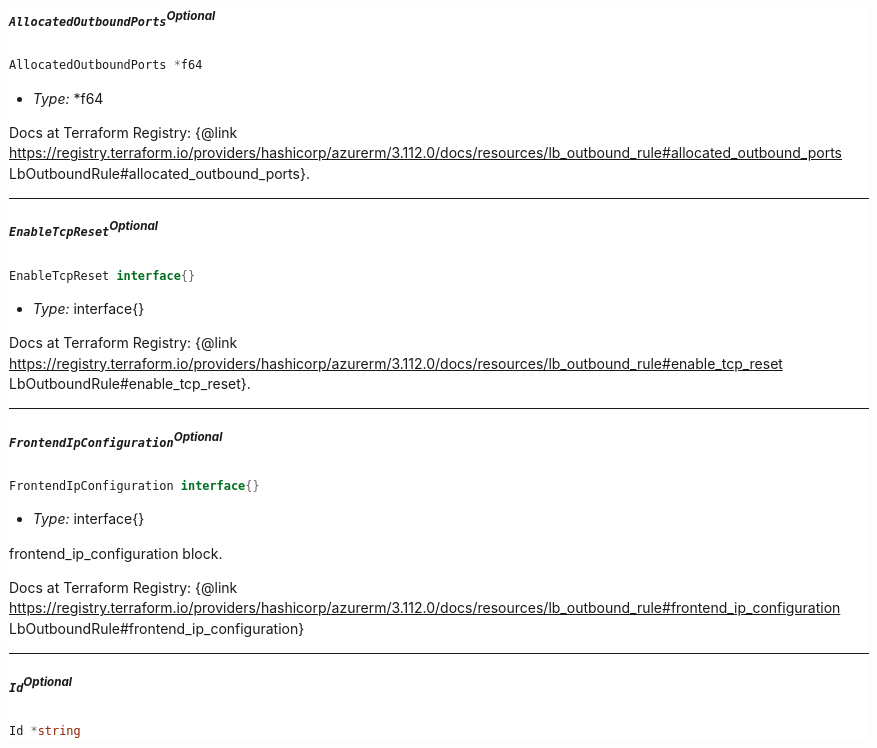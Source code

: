 
##### `AllocatedOutboundPorts`<sup>Optional</sup> <a name="AllocatedOutboundPorts" id="@cdktf/provider-azurerm.lbOutboundRule.LbOutboundRuleConfig.property.allocatedOutboundPorts"></a>

```go
AllocatedOutboundPorts *f64
```

- *Type:* *f64

Docs at Terraform Registry: {@link https://registry.terraform.io/providers/hashicorp/azurerm/3.112.0/docs/resources/lb_outbound_rule#allocated_outbound_ports LbOutboundRule#allocated_outbound_ports}.

---

##### `EnableTcpReset`<sup>Optional</sup> <a name="EnableTcpReset" id="@cdktf/provider-azurerm.lbOutboundRule.LbOutboundRuleConfig.property.enableTcpReset"></a>

```go
EnableTcpReset interface{}
```

- *Type:* interface{}

Docs at Terraform Registry: {@link https://registry.terraform.io/providers/hashicorp/azurerm/3.112.0/docs/resources/lb_outbound_rule#enable_tcp_reset LbOutboundRule#enable_tcp_reset}.

---

##### `FrontendIpConfiguration`<sup>Optional</sup> <a name="FrontendIpConfiguration" id="@cdktf/provider-azurerm.lbOutboundRule.LbOutboundRuleConfig.property.frontendIpConfiguration"></a>

```go
FrontendIpConfiguration interface{}
```

- *Type:* interface{}

frontend_ip_configuration block.

Docs at Terraform Registry: {@link https://registry.terraform.io/providers/hashicorp/azurerm/3.112.0/docs/resources/lb_outbound_rule#frontend_ip_configuration LbOutboundRule#frontend_ip_configuration}

---

##### `Id`<sup>Optional</sup> <a name="Id" id="@cdktf/provider-azurerm.lbOutboundRule.LbOutboundRuleConfig.property.id"></a>

```go
Id *string
```
